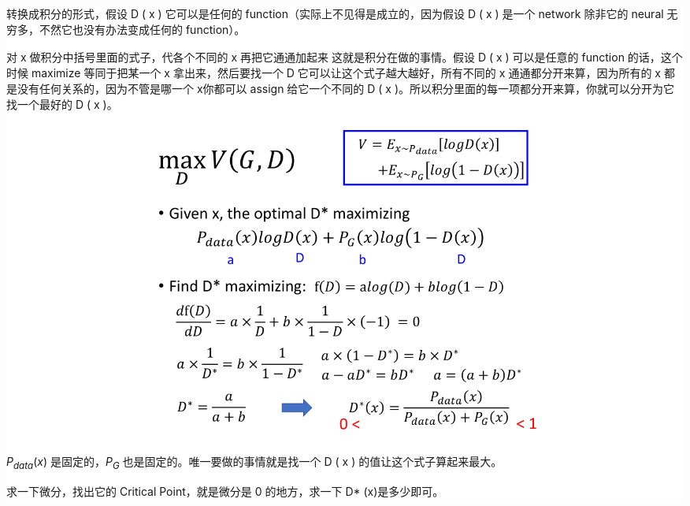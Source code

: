 
转换成积分的形式，假设 D ( x ) 它可以是任何的 function（实际上不见得是成立的，因为假设 D ( x ) 是一个 network 除非它的 neural 无穷多，不然它也没有办法变成任何的 function）。

对 x 做积分中括号里面的式子，代各个不同的 x 再把它通通加起来
这就是积分在做的事情。假设 D ( x ) 可以是任意的 function 的话，这个时候 maximize 等同于把某一个 x 拿出来，然后要找一个 D 它可以让这个式子越大越好，所有不同的 x 通通都分开来算，因为所有的 x 都是没有任何关系的，因为不管是哪一个 x你都可以 assign 给它一个不同的 D ( x )。所以积分里面的每一项都分开来算，你就可以分开为它找一个最好的 D ( x )。

<center><img src="ML2020.assets/image-20210327155021885.png" width="60%"/></center>


$P_{data} ( x )$ 是固定的，$P_{G}$ 也是固定的。唯一要做的事情就是找一个 D ( x ) 的值让这个式子算起来最大。

求一下微分，找出它的 Critical Point，就是微分是 0 的地方，求一下 D* (x)是多少即可。
